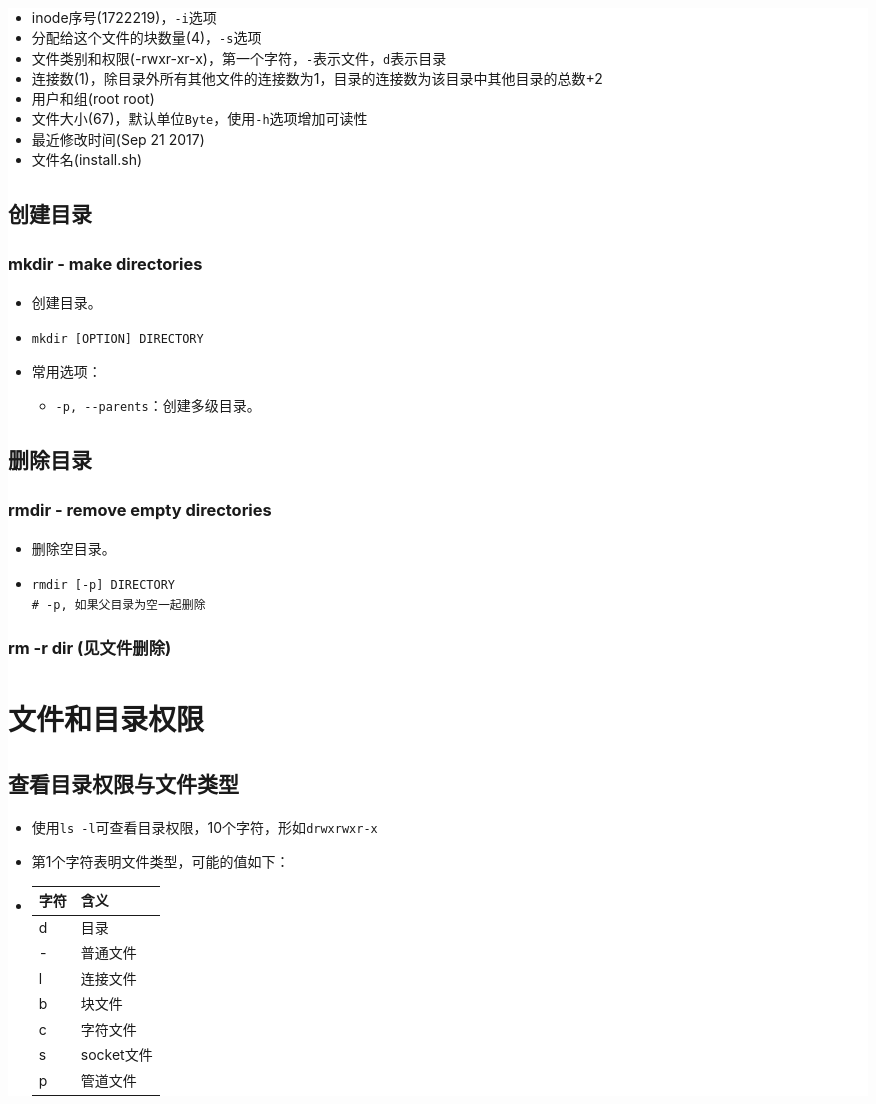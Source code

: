 - inode序号(1722219)，`-i`选项
- 分配给这个文件的块数量(4)，`-s`选项
- 文件类别和权限(-rwxr-xr-x)，第一个字符，`-`表示文件，`d`表示目录
- 连接数(1)，除目录外所有其他文件的连接数为1，目录的连接数为该目录中其他目录的总数+2
- 用户和组(root root)
- 文件大小(67)，默认单位`Byte`，使用`-h`选项增加可读性
- 最近修改时间(Sep 21  2017)
- 文件名(install.sh)

## 创建目录

### mkdir - make directories

- 创建目录。

- ```shell
  mkdir [OPTION] DIRECTORY
  ```

- 常用选项：

  - `-p, --parents`：创建多级目录。

## 删除目录

### rmdir - remove empty directories

- 删除空目录。

- ```shell
  rmdir [-p] DIRECTORY
  # -p, 如果父目录为空一起删除
  ```

### rm -r dir (见文件删除)

# 文件和目录权限

## 查看目录权限与文件类型

- 使用`ls -l`可查看目录权限，10个字符，形如`drwxrwxr-x`

- 第1个字符表明文件类型，可能的值如下：

- | **字符** | **含义**   |
  | -------- | ---------- |
  | d        | 目录       |
  | -        | 普通文件   |
  | l        | 连接文件   |
  | b        | 块文件     |
  | c        | 字符文件   |
  | s        | socket文件 |
  | p        | 管道文件   |
